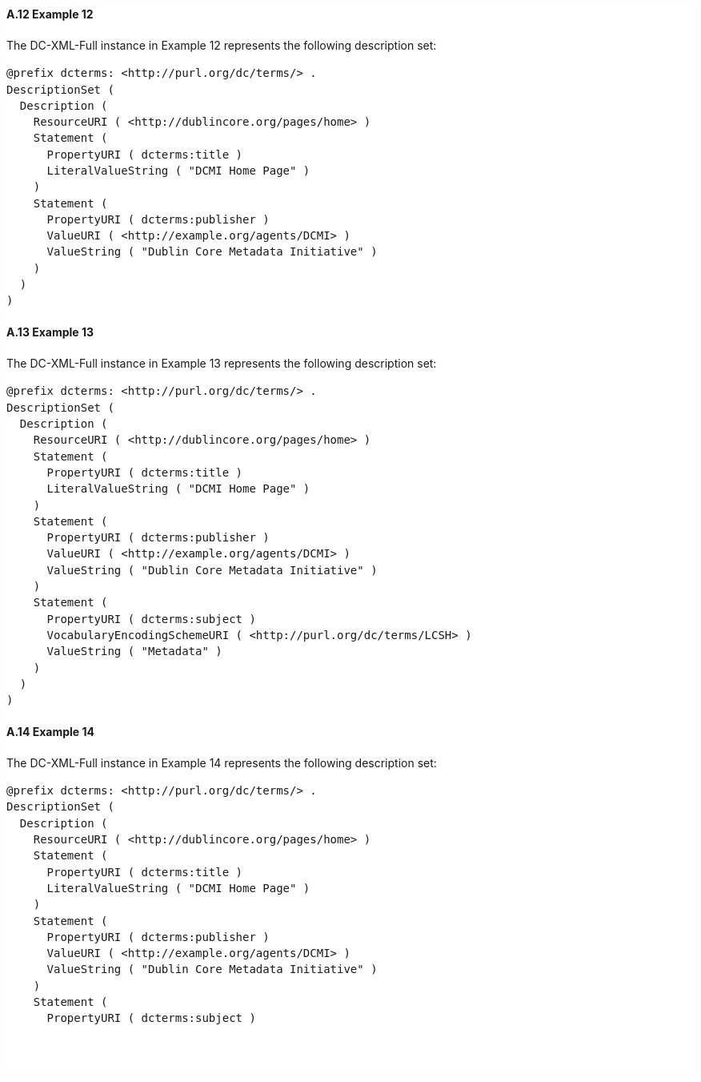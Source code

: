 #### A.12 Example 12

The DC-XML-Full instance in Example 12 represents the following description set:

<pre>@prefix dcterms: &lt;http://purl.org/dc/terms/&gt; .
DescriptionSet (
  Description (
    ResourceURI ( &lt;http://dublincore.org/pages/home&gt; )
    Statement (
      PropertyURI ( dcterms:title )
      LiteralValueString ( "DCMI Home Page" )
    )
    Statement (
      PropertyURI ( dcterms:publisher )
      ValueURI ( &lt;http://example.org/agents/DCMI&gt; )
      ValueString ( "Dublin Core Metadata Initiative" )
    )
  )
)
</pre>

#### A.13 Example 13

The DC-XML-Full instance in Example 13 represents the following description set:

<pre>@prefix dcterms: &lt;http://purl.org/dc/terms/&gt; .
DescriptionSet (
  Description (
    ResourceURI ( &lt;http://dublincore.org/pages/home&gt; )
    Statement (
      PropertyURI ( dcterms:title )
      LiteralValueString ( "DCMI Home Page" )
    )
    Statement (
      PropertyURI ( dcterms:publisher )
      ValueURI ( &lt;http://example.org/agents/DCMI&gt; )
      ValueString ( "Dublin Core Metadata Initiative" )
    )
    Statement (
      PropertyURI ( dcterms:subject )
      VocabularyEncodingSchemeURI ( &lt;http://purl.org/dc/terms/LCSH&gt; )
      ValueString ( "Metadata" )
    )
  )
)
</pre>

#### A.14 Example 14

The DC-XML-Full instance in Example 14 represents the following description set:

<pre>@prefix dcterms: &lt;http://purl.org/dc/terms/&gt; .
DescriptionSet (
  Description (
    ResourceURI ( &lt;http://dublincore.org/pages/home&gt; )
    Statement (
      PropertyURI ( dcterms:title )
      LiteralValueString ( "DCMI Home Page" )
    )
    Statement (
      PropertyURI ( dcterms:publisher )
      ValueURI ( &lt;http://example.org/agents/DCMI&gt; )
      ValueString ( "Dublin Core Metadata Initiative" )
    )
    Statement (
      PropertyURI ( dcterms:subject )
